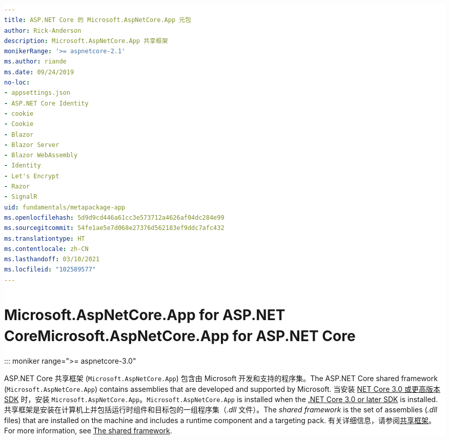 ```yaml
---
title: ASP.NET Core 的 Microsoft.AspNetCore.App 元包
author: Rick-Anderson
description: Microsoft.AspNetCore.App 共享框架
monikerRange: '>= aspnetcore-2.1'
ms.author: riande
ms.date: 09/24/2019
no-loc:
- appsettings.json
- ASP.NET Core Identity
- cookie
- Cookie
- Blazor
- Blazor Server
- Blazor WebAssembly
- Identity
- Let's Encrypt
- Razor
- SignalR
uid: fundamentals/metapackage-app
ms.openlocfilehash: 5d9d9cd446a61cc3e573712a4626af04dc284e99
ms.sourcegitcommit: 54fe1ae5e7d068e27376d562183ef9ddc7afc432
ms.translationtype: HT
ms.contentlocale: zh-CN
ms.lasthandoff: 03/10/2021
ms.locfileid: "102589577"
---
```

# <a name="microsoftaspnetcoreapp-for-aspnet-core"></a><span data-ttu-id="e6faa-103">Microsoft.AspNetCore.App for ASP.NET Core</span><span class="sxs-lookup"><span data-stu-id="e6faa-103">Microsoft.AspNetCore.App for ASP.NET Core</span></span>

::: moniker range=">= aspnetcore-3.0"

 <span data-ttu-id="e6faa-104">ASP.NET Core 共享框架 (`Microsoft.AspNetCore.App`) 包含由 Microsoft 开发和支持的程序集。</span><span class="sxs-lookup"><span data-stu-id="e6faa-104">The ASP.NET Core shared framework (`Microsoft.AspNetCore.App`) contains assemblies that are developed and supported by Microsoft.</span></span> <span data-ttu-id="e6faa-105">当安装 [NET Core 3.0 或更高版本 SDK](https://dotnet.microsoft.com/download/dotnet-core/3.0) 时，安装 `Microsoft.AspNetCore.App`。</span><span class="sxs-lookup"><span data-stu-id="e6faa-105">`Microsoft.AspNetCore.App` is installed when the [.NET Core 3.0 or later SDK](https://dotnet.microsoft.com/download/dotnet-core/3.0) is installed.</span></span> <span data-ttu-id="e6faa-106">共享框架是安装在计算机上并包括运行时组件和目标包的一组程序集（*.dll* 文件）。</span><span class="sxs-lookup"><span data-stu-id="e6faa-106">The *shared framework* is the set of assemblies (*.dll* files) that are installed on the machine and includes a runtime component and a targeting pack.</span></span> <span data-ttu-id="e6faa-107">有关详细信息，请参阅[共享框架](https://natemcmaster.com/blog/2018/08/29/netcore-primitives-2/)。</span><span class="sxs-lookup"><span data-stu-id="e6faa-107">For more information, see [The shared framework](https://natemcmaster.com/blog/2018/08/29/netcore-primitives-2/).</span></span>

